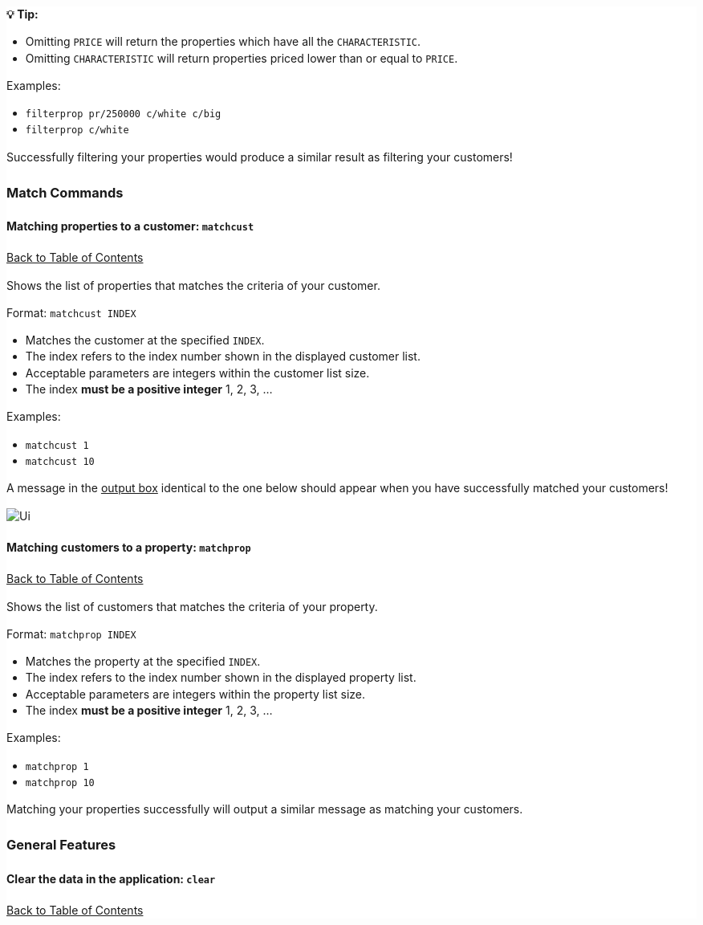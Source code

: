 <div markdown="block" class="alert alert-warning">

**:bulb: Tip:**
* Omitting `PRICE` will return the properties which have all the `CHARACTERISTIC`.
* Omitting `CHARACTERISTIC` will return properties priced lower than or equal to `PRICE`.
</div>


Examples:
* `filterprop pr/250000 c/white c/big`
* `filterprop c/white`

Successfully filtering your properties would produce a similar result as filtering your customers!

### Match Commands

#### Matching properties to a customer: `matchcust`
[Back to Table of Contents](#table-of-contents)

Shows the list of properties that matches the criteria of your customer.

Format: `matchcust INDEX`

* Matches the customer at the specified `INDEX`.
* The index refers to the index number shown in the displayed customer list.
* Acceptable parameters are integers within the customer list size.
* The index **must be a positive integer** 1, 2, 3, …​

Examples:
* `matchcust 1`
* `matchcust 10`

A message in the [output box](#2-command-input-and-output-boxes) identical to the one below should appear when you have successfully matched your customers!

![Ui](images/user-guide/Ui.png)

#### Matching customers to a property: `matchprop`
[Back to Table of Contents](#table-of-contents)

Shows the list of customers that matches the criteria of your property.

Format: `matchprop INDEX`

* Matches the property at the specified `INDEX`.
* The index refers to the index number shown in the displayed property list.
* Acceptable parameters are integers within the property list size.
* The index **must be a positive integer** 1, 2, 3, …​

Examples:
* `matchprop 1`
* `matchprop 10`

Matching your properties successfully will output a similar message as matching your customers.

### General Features
#### Clear the data in the application: `clear`
[Back to Table of Contents](#table-of-contents)
